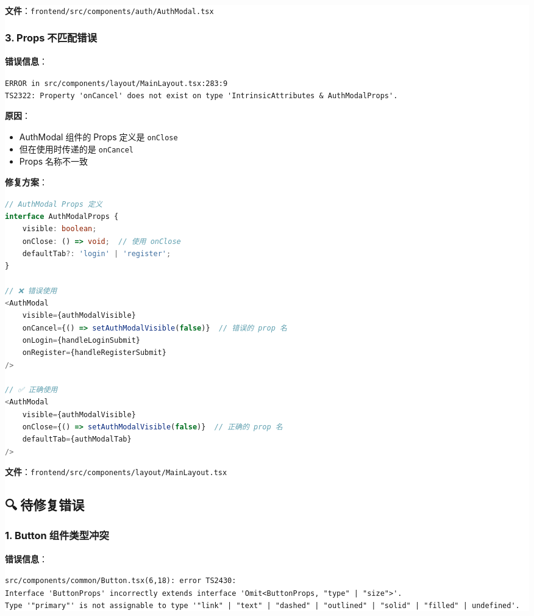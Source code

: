 **文件**：`frontend/src/components/auth/AuthModal.tsx`

### 3. Props 不匹配错误

**错误信息**：

```
ERROR in src/components/layout/MainLayout.tsx:283:9
TS2322: Property 'onCancel' does not exist on type 'IntrinsicAttributes & AuthModalProps'.
```

**原因**：

- AuthModal 组件的 Props 定义是 `onClose`
- 但在使用时传递的是 `onCancel`
- Props 名称不一致

**修复方案**：

```typescript
// AuthModal Props 定义
interface AuthModalProps {
    visible: boolean;
    onClose: () => void;  // 使用 onClose
    defaultTab?: 'login' | 'register';
}

// ❌ 错误使用
<AuthModal
    visible={authModalVisible}
    onCancel={() => setAuthModalVisible(false)}  // 错误的 prop 名
    onLogin={handleLoginSubmit}
    onRegister={handleRegisterSubmit}
/>

// ✅ 正确使用
<AuthModal
    visible={authModalVisible}
    onClose={() => setAuthModalVisible(false)}  // 正确的 prop 名
    defaultTab={authModalTab}
/>
```

**文件**：`frontend/src/components/layout/MainLayout.tsx`

## 🔍 待修复错误

### 1. Button 组件类型冲突

**错误信息**：

```
src/components/common/Button.tsx(6,18): error TS2430:
Interface 'ButtonProps' incorrectly extends interface 'Omit<ButtonProps, "type" | "size">'.
Type '"primary"' is not assignable to type '"link" | "text" | "dashed" | "outlined" | "solid" | "filled" | undefined'.
```
